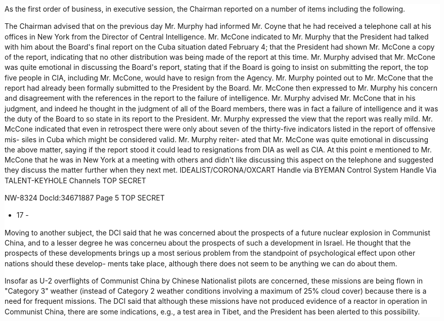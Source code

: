 As the first order of business, in executive session, the
Chairman reported on a number of items including the following.

The Chairman advised that on the previous day Mr. Murphy
had informed Mr. Coyne that he had received a telephone call at
his offices in New York from the Director of Central Intelligence.
Mr. McCone indicated to Mr. Murphy that the President had talked
with him about the Board's final report on the Cuba situation
dated February 4; that the President had shown Mr. McCone a copy
of the report, indicating that no other distribution was being
made of the report at this time. Mr. Murphy advised that Mr. McCone
was quite emotional in discussing the Board's report, stating that
if the Board is going to insist on submitting the report, the top
five people in CIA, including Mr. McCone, would have to resign
from the Agency. Mr. Murphy pointed out to Mr. McCone that the
report had already been formally submitted to the President by the
Board. Mr. McCone then expressed to Mr. Murphy his concern and
disagreement with the references in the report to the failure of
intelligence. Mr. Murphy advised Mr. McCone that in his judgment,
and indeed he thought in the judgment of all of the Board members,
there was in fact a failure of intelligence and it was the duty of
the Board to so state in its report to the President. Mr. Murphy
expressed the view that the report was really mild. Mr. McCone
indicated that even in retrospect there were only about seven of
the thirty-five indicators listed in the report of offensive mis-
siles in Cuba which might be considered valid. Mr. Murphy reiter-
ated that Mr. McCone was quite emotional in discussing the above
matter, saying if the report stood it could lead to resignations
from DIA as well as CIA. At this point e mentioned to Mr. McCone
that he was in New York at a meeting with others and didn't like
discussing this aspect on the telephone and suggested they discuss
the matter further when they next met.
IDEALIST/CORONA/OXCART Handle via BYEMAN
Control System
Handle Via TALENT-KEYHOLE Channels TOP SECRET

NW-8324
Docld:34671887 Page 5
TOP SECRET
- 17 -

Moving to another subject, the DCI said that he was concerned
about the prospects of a future nuclear explosion in Communist China,
and to a lesser degree he was concerneu about the prospects of such
a development in Israel. He thought that the prospects of these
developments brings up a most serious problem from the standpoint
of psychological effect upon other nations should these develop-
ments take place, although there does not seem to be anything we
can do about them.

Insofar as U-2 overflights of Communist China by Chinese
Nationalist pilots are concerned, these missions are being flown
in "Category 3" weather (instead of Category 2 weather conditions
involving a maximum of 25% cloud cover) because there is a need for
frequent missions. The DCI said that although these missions have
not produced evidence of a reactor in operation in Communist China,
there are some indications, e.g., a test area in Tibet, and the
President has been alerted to this possibility.
